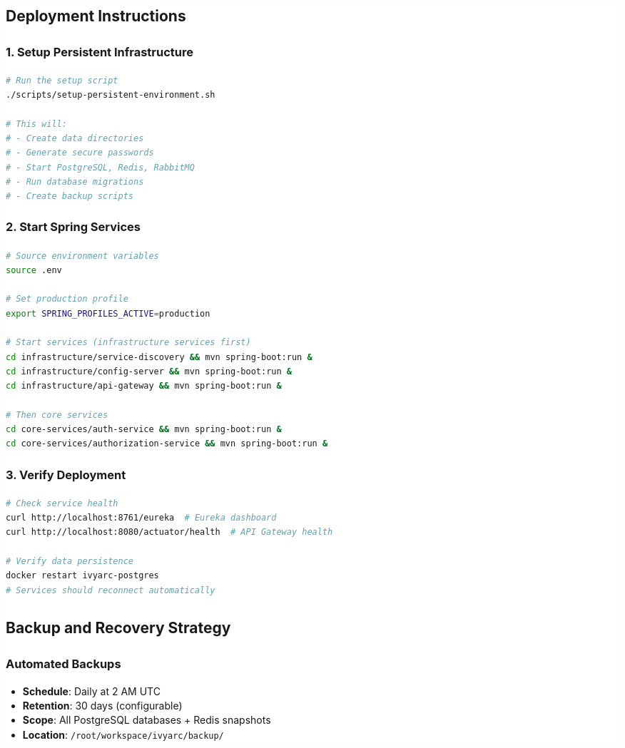 ## Deployment Instructions

### 1. Setup Persistent Infrastructure
```bash
# Run the setup script
./scripts/setup-persistent-environment.sh

# This will:
# - Create data directories
# - Generate secure passwords
# - Start PostgreSQL, Redis, RabbitMQ
# - Run database migrations
# - Create backup scripts
```

### 2. Start Spring Services
```bash
# Source environment variables
source .env

# Set production profile
export SPRING_PROFILES_ACTIVE=production

# Start services (infrastructure services first)
cd infrastructure/service-discovery && mvn spring-boot:run &
cd infrastructure/config-server && mvn spring-boot:run &
cd infrastructure/api-gateway && mvn spring-boot:run &

# Then core services
cd core-services/auth-service && mvn spring-boot:run &
cd core-services/authorization-service && mvn spring-boot:run &
```

### 3. Verify Deployment
```bash
# Check service health
curl http://localhost:8761/eureka  # Eureka dashboard
curl http://localhost:8080/actuator/health  # API Gateway health

# Verify data persistence
docker restart ivyarc-postgres
# Services should reconnect automatically
```

## Backup and Recovery Strategy

### Automated Backups
- **Schedule**: Daily at 2 AM UTC
- **Retention**: 30 days (configurable)
- **Scope**: All PostgreSQL databases + Redis snapshots
- **Location**: `/root/workspace/ivyarc/backup/`
